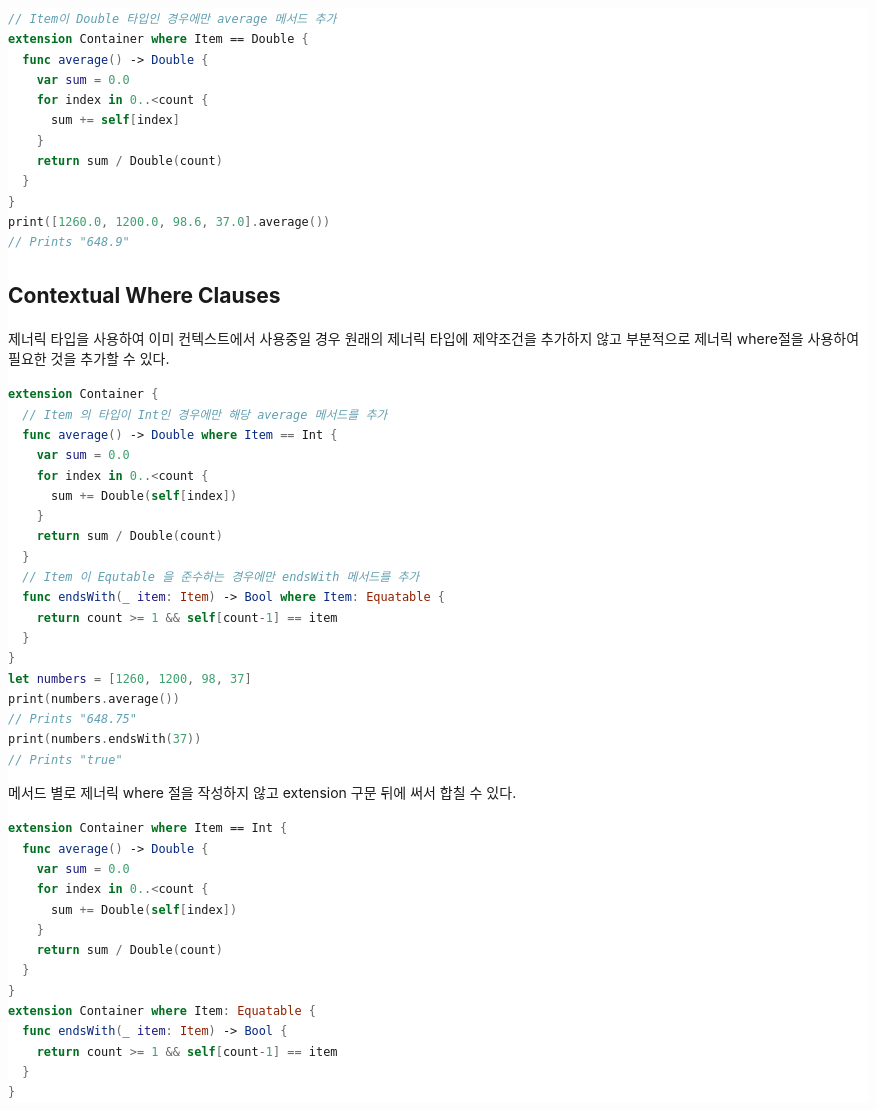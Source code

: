 ```swift
// Item이 Double 타입인 경우에만 average 메서드 추가
extension Container where Item == Double {
  func average() -> Double {
    var sum = 0.0
    for index in 0..<count {
      sum += self[index]
    }
    return sum / Double(count)
  }
}
print([1260.0, 1200.0, 98.6, 37.0].average())
// Prints "648.9"
```



## Contextual Where Clauses

제너릭 타입을 사용하여 이미 컨텍스트에서 사용중일 경우 원래의 제너릭 타입에 제약조건을 추가하지 않고 부분적으로 제너릭 where절을 사용하여 필요한 것을 추가할 수 있다.

```swift
extension Container {
  // Item 의 타입이 Int인 경우에만 해당 average 메서드를 추가
  func average() -> Double where Item == Int {
    var sum = 0.0
    for index in 0..<count {
      sum += Double(self[index])
    }
    return sum / Double(count)
  }
  // Item 이 Equtable 을 준수하는 경우에만 endsWith 메서드를 추가
  func endsWith(_ item: Item) -> Bool where Item: Equatable {
    return count >= 1 && self[count-1] == item
  }
}
let numbers = [1260, 1200, 98, 37]
print(numbers.average())
// Prints "648.75"
print(numbers.endsWith(37))
// Prints "true"
```

메서드 별로 제너릭 where 절을 작성하지 않고 extension 구문 뒤에 써서 합칠 수 있다.

```swift
extension Container where Item == Int {
  func average() -> Double {
    var sum = 0.0
    for index in 0..<count {
      sum += Double(self[index])
    }
    return sum / Double(count)
  }
}
extension Container where Item: Equatable {
  func endsWith(_ item: Item) -> Bool {
    return count >= 1 && self[count-1] == item
  }
}
```
